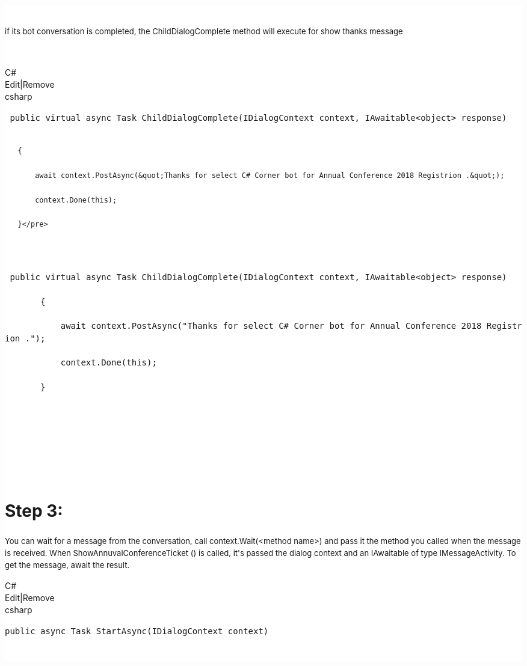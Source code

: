<p><span id="docs-internal-guid-5f3e8bb4-2f4b-910d-00b6-cd905b5164d5"><br>
</span></p>
<p dir="ltr"><span style="font-size:small">if its bot conversation is completed, the ChildDialogComplete method will execute for show thanks message
</span></p>
<p>&nbsp;</p>
<p></p>
<div class="scriptcode">
<div class="pluginEditHolder" pluginCommand="mceScriptCode">
<div class="title"><span>C#</span></div>
<div class="pluginLinkHolder"><span class="pluginEditHolderLink">Edit</span>|<span class="pluginRemoveHolderLink">Remove</span></div>
<span class="hidden">csharp</span>
<pre class="hidden"> public virtual async Task ChildDialogComplete(IDialogContext context, IAwaitable&lt;object&gt; response)

       {

           await context.PostAsync(&quot;Thanks for select C# Corner bot for Annual Conference 2018 Registrion .&quot;);

           context.Done(this);

       }</pre>
<div class="preview">
<pre class="csharp">&nbsp;<span class="cs__keyword">public</span>&nbsp;<span class="cs__keyword">virtual</span>&nbsp;async&nbsp;Task&nbsp;ChildDialogComplete(IDialogContext&nbsp;context,&nbsp;IAwaitable&lt;<span class="cs__keyword">object</span>&gt;&nbsp;response)&nbsp;
&nbsp;
&nbsp;&nbsp;&nbsp;&nbsp;&nbsp;&nbsp;&nbsp;{&nbsp;
&nbsp;
&nbsp;&nbsp;&nbsp;&nbsp;&nbsp;&nbsp;&nbsp;&nbsp;&nbsp;&nbsp;&nbsp;await&nbsp;context.PostAsync(<span class="cs__string">&quot;Thanks&nbsp;for&nbsp;select&nbsp;C#&nbsp;Corner&nbsp;bot&nbsp;for&nbsp;Annual&nbsp;Conference&nbsp;2018&nbsp;Registrion&nbsp;.&quot;</span>);&nbsp;
&nbsp;
&nbsp;&nbsp;&nbsp;&nbsp;&nbsp;&nbsp;&nbsp;&nbsp;&nbsp;&nbsp;&nbsp;context.Done(<span class="cs__keyword">this</span>);&nbsp;
&nbsp;
&nbsp;&nbsp;&nbsp;&nbsp;&nbsp;&nbsp;&nbsp;}</pre>
</div>
</div>
</div>
<div class="endscriptcode">&nbsp;</div>
<p></p>
<table>
<tbody>
</tbody>
</table>
<p><span id="docs-internal-guid-5f3e8bb4-2f4b-910d-00b6-cd905b5164d5"><br>
</span></p>
<h1 dir="ltr"><span>Step 3:</span></h1>
<p dir="ltr"><span style="font-size:small">You can wait for a message from the conversation, call context.Wait(&lt;method name&gt;) and pass it the method you called when the message is received. When ShowAnnuvalConferenceTicket () is called, it's passed the
 dialog context and an IAwaitable of type IMessageActivity. To get the message, await the result.</span></p>
<p></p>
<div class="scriptcode">
<div class="pluginEditHolder" pluginCommand="mceScriptCode">
<div class="title"><span>C#</span></div>
<div class="pluginLinkHolder"><span class="pluginEditHolderLink">Edit</span>|<span class="pluginRemoveHolderLink">Remove</span></div>
<span class="hidden">csharp</span>
<pre class="hidden">public async Task StartAsync(IDialogContext context)
